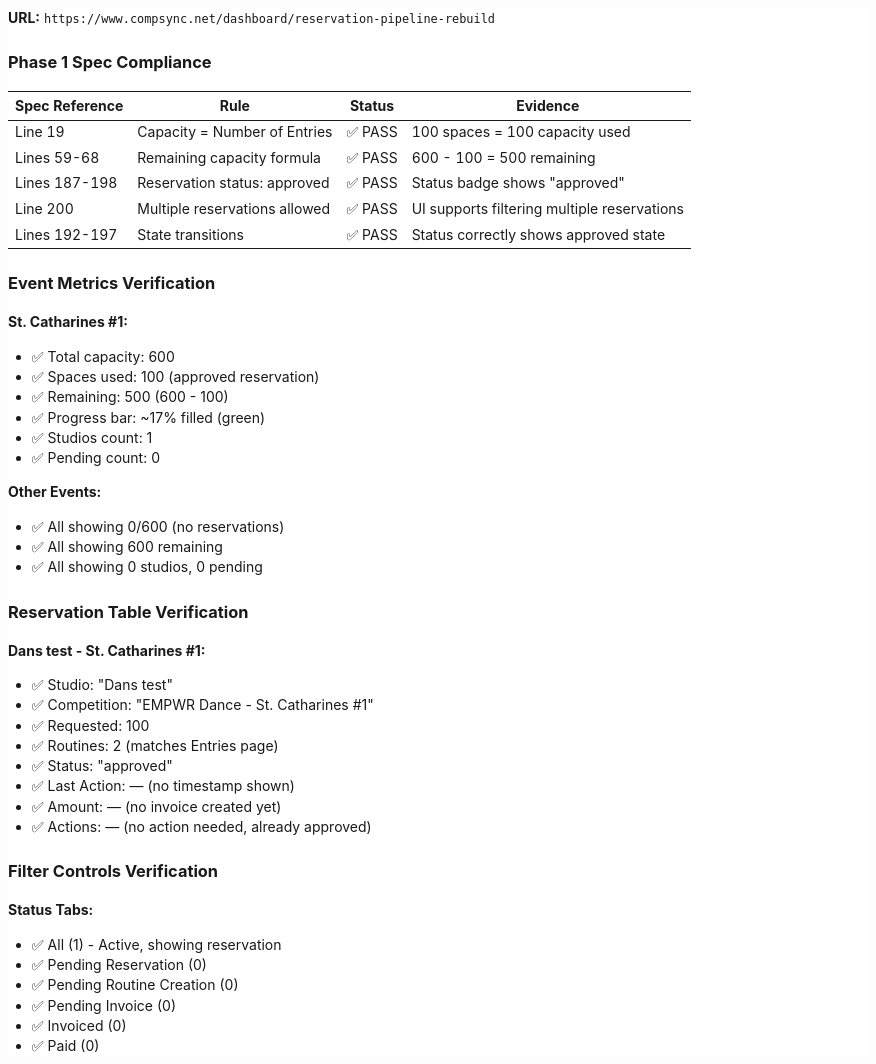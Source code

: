 **URL:** `https://www.compsync.net/dashboard/reservation-pipeline-rebuild`

### Phase 1 Spec Compliance

| Spec Reference | Rule | Status | Evidence |
|---|---|---|---|
| Line 19 | Capacity = Number of Entries | ✅ PASS | 100 spaces = 100 capacity used |
| Lines 59-68 | Remaining capacity formula | ✅ PASS | 600 - 100 = 500 remaining |
| Lines 187-198 | Reservation status: approved | ✅ PASS | Status badge shows "approved" |
| Line 200 | Multiple reservations allowed | ✅ PASS | UI supports filtering multiple reservations |
| Lines 192-197 | State transitions | ✅ PASS | Status correctly shows approved state |

### Event Metrics Verification

**St. Catharines #1:**
- ✅ Total capacity: 600
- ✅ Spaces used: 100 (approved reservation)
- ✅ Remaining: 500 (600 - 100)
- ✅ Progress bar: ~17% filled (green)
- ✅ Studios count: 1
- ✅ Pending count: 0

**Other Events:**
- ✅ All showing 0/600 (no reservations)
- ✅ All showing 600 remaining
- ✅ All showing 0 studios, 0 pending

### Reservation Table Verification

**Dans test - St. Catharines #1:**
- ✅ Studio: "Dans test"
- ✅ Competition: "EMPWR Dance - St. Catharines #1"
- ✅ Requested: 100
- ✅ Routines: 2 (matches Entries page)
- ✅ Status: "approved"
- ✅ Last Action: — (no timestamp shown)
- ✅ Amount: — (no invoice created yet)
- ✅ Actions: — (no action needed, already approved)

### Filter Controls Verification

**Status Tabs:**
- ✅ All (1) - Active, showing reservation
- ✅ Pending Reservation (0)
- ✅ Pending Routine Creation (0)
- ✅ Pending Invoice (0)
- ✅ Invoiced (0)
- ✅ Paid (0)
